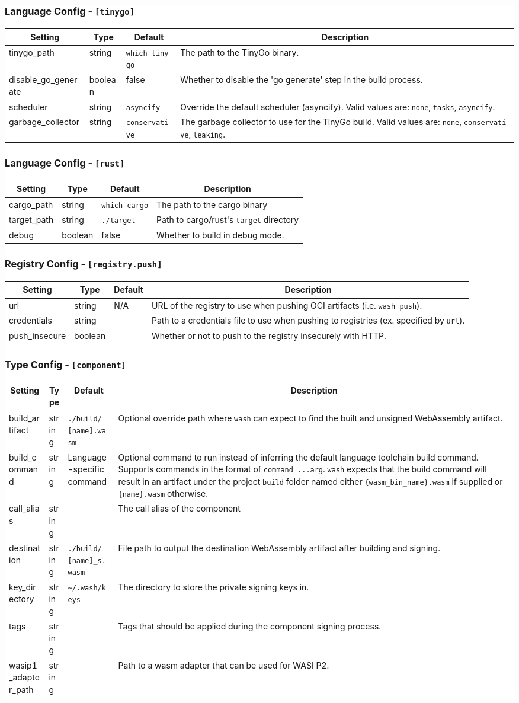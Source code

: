 ### Language Config - `[tinygo]`

| Setting             | Type    | Default        | Description                                                                                             |
| ------------------- | ------- | -------------- | ------------------------------------------------------------------------------------------------------- |
| tinygo_path         | string  | `which tinygo` | The path to the TinyGo binary.                                                                          |
| disable_go_generate | boolean | false          | Whether to disable the 'go generate' step in the build process.                                         |
| scheduler           | string  | `asyncify`     | Override the default scheduler (asyncify). Valid values are: `none`, `tasks`, `asyncify`.               |
| garbage_collector   | string  | `conservative` | The garbage collector to use for the TinyGo build. Valid values are: `none`, `conservative`, `leaking`. |

### Language Config - `[rust]`

| Setting     | Type    | Default       | Description                             |
| ----------- | ------- | ------------- | --------------------------------------- |
| cargo_path  | string  | `which cargo` | The path to the cargo binary            |
| target_path | string  | `./target`    | Path to cargo/rust's `target` directory |
| debug       | boolean | false         | Whether to build in debug mode.         |

### Registry Config - `[registry.push]`

| Setting       | Type    | Default | Description                                                                                     |
| ------------- | ------- | ------- | ----------------------------------------------------------------------------------------------- |
| url           | string  | N/A     | URL of the registry to use when pushing OCI artifacts (i.e. `wash push`).                       |
| credentials   | string  |         | Path to a credentials file to use when pushing to registries (ex. specified by `url`).          |
| push_insecure | boolean |         | Whether or not to push to the registry insecurely with HTTP.                                    |

### Type Config - `[component]`

| Setting             | Type    | Default                                   | Description                                                                                                                                                                                                                                                                                                                   |
| ------------------- | ------- | ----------------------------------------- | ----------------------------------------------------------------------------------------------------------------------------------------------------------------------------------------------------------------------------------------------------------------------------------------------------------------------------- |
| build_artifact      | string  | `./build/[name].wasm`                     | Optional override path where `wash` can expect to find the built and unsigned WebAssembly artifact.                                                                                                                                                                                                                           |
| build_command       | string  | Language-specific command                 | Optional command to run instead of inferring the default language toolchain build command. Supports commands in the format of `command ...arg`. `wash` expects that the build command will result in an artifact under the project `build` folder named either `{wasm_bin_name}.wasm` if supplied or `{name}.wasm` otherwise. |
| call_alias          | string  |                                           | The call alias of the component                                                                                                                                                                                                                                                                                               |
| destination         | string  | `./build/[name]_s.wasm`                   | File path to output the destination WebAssembly artifact after building and signing.                                                                                                                                                                                                                                          |
| key_directory       | string  | `~/.wash/keys`                            | The directory to store the private signing keys in.                                                                                                                                                                                                                                                                           |
| tags                | string  |                                           | Tags that should be applied during the component signing process.                                                                                                                                                                                                                                                             |
| wasip1_adapter_path | string  |                                           | Path to a wasm adapter that can be used for WASI P2.                                                                                                                                                                                                                                                                          |

[wit]: https://github.com/WebAssembly/component-model/blob/main/design/mvp/WIT.md
[wasi-keyvalue]: https://github.com/WebAssembly/wasi-keyvalue
[wasi-http]: https://github.com/WebAssembly/wasi-http
[provider-http-server]: https://github.com/wasmCloud/wasmCloud/tree/main/crates/provider-http-server